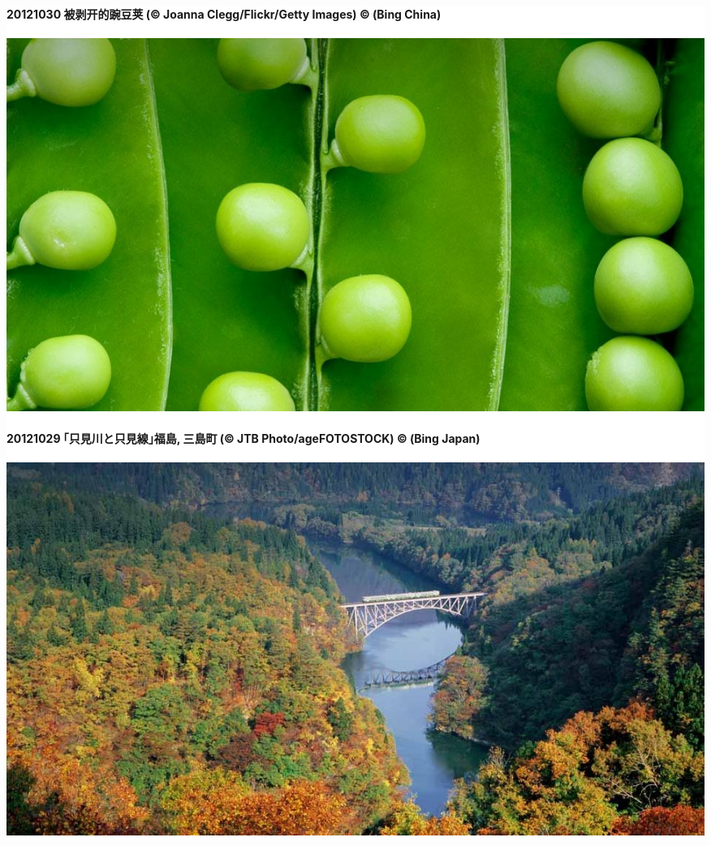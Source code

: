 #### 20121030 被剥开的豌豆荚 (© Joanna Clegg/Flickr/Getty Images) © (Bing China)

![](20121030_PeasInPods.jpg)

#### 20121029 ｢只見川と只見線｣福島, 三島町 (© JTB Photo/ageFOTOSTOCK) © (Bing Japan)

![](20121029_TadamiLine.jpg)
